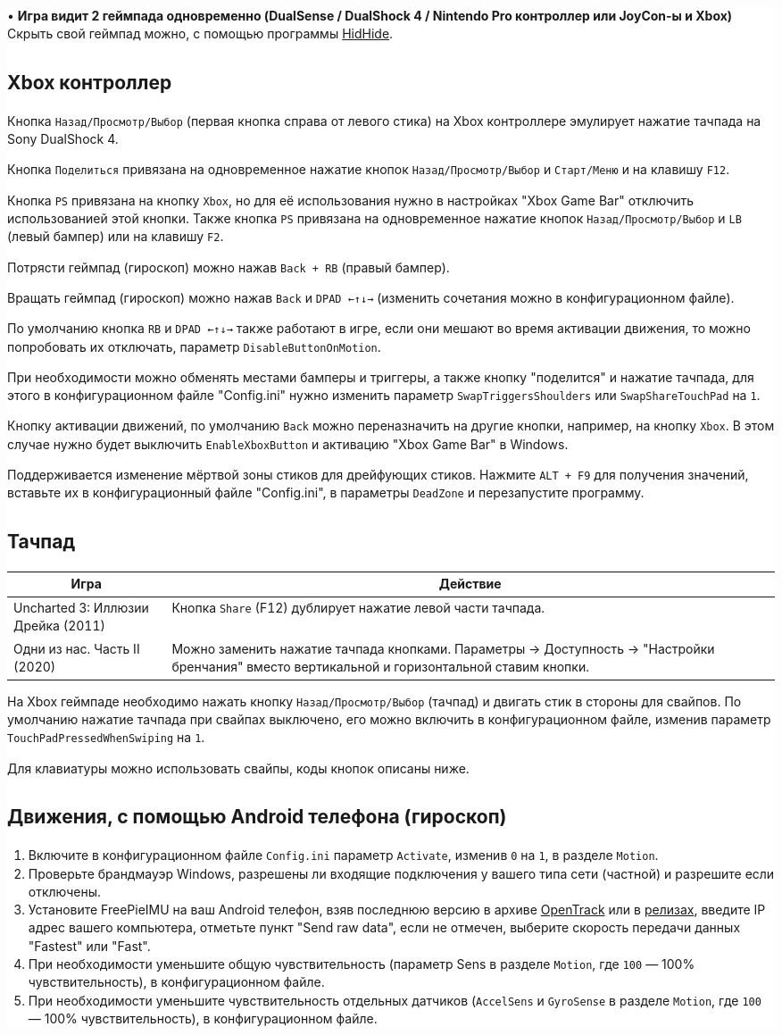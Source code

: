 

• **Игра видит 2 геймпада одновременно (DualSense / DualShock 4 / Nintendo Pro контроллер или JoyCon-ы и Xbox)**<br>
Скрыть свой геймпад можно, с помощью программы [HidHide](https://github.com/ViGEm/HidHide).

## Xbox контроллер
Кнопка `Назад/Просмотр/Выбор` (первая кнопка справа от левого стика) на Xbox контроллере эмулирует нажатие тачпада на Sony DualShock 4.

Кнопка `Поделиться` привязана на одновременное нажатие кнопок `Назад/Просмотр/Выбор` и `Старт/Меню` и на клавишу `F12`.

Кнопка `PS` привязана на кнопку `Xbox`, но для её использования нужно в настройках "Xbox Game Bar" отключить использованией этой кнопки. Также кнопка `PS` привязана на одновременное нажатие кнопок `Назад/Просмотр/Выбор` и `LB` (левый бампер) или на клавишу `F2`.

Потрясти геймпад (гироскоп) можно нажав `Back + RB` (правый бампер).


Вращать геймпад (гироскоп) можно нажав `Back` и `DPAD ←↑↓→` (изменить сочетания можно в конфигурационном файле).


По умолчанию кнопка `RB` и `DPAD ←↑↓→` также работают в игре, если они мешают во время активации движения, то можно попробовать их отключать, параметр `DisableButtonOnMotion`.


При необходимости можно обменять местами бамперы и триггеры, а также кнопку "поделится" и нажатие тачпада, для этого в конфигурационном файле "Config.ini" нужно изменить параметр `SwapTriggersShoulders` или `SwapShareTouchPad` на `1`.


Кнопку активации движений, по умолчанию `Back` можно переназначить на другие кнопки, например, на кнопку `Xbox`. В этом случае нужно будет выключить `EnableXboxButton` и активацию "Xbox Game Bar" в Windows.


Поддерживается изменение мёртвой зоны стиков для дрейфующих стиков. Нажмите `ALT + F9` для получения значений, вставьте их в конфигурационный файле "Config.ini", в параметры `DeadZone` и перезапустите программу.

## Тачпад
Игра | Действие
------------ | -------------
Uncharted 3: Иллюзии Дрейка (2011) | Кнопка `Share` (F12) дублирует нажатие левой части тачпада.
Одни из нас. Часть II (2020) | Можно заменить нажатие тачпада кнопками. Параметры -> Доступность -> "Настройки бренчания" вместо вертикальной и горизонтальной ставим кнопки.

На Xbox геймпаде необходимо нажать кнопку `Назад/Просмотр/Выбор` (тачпад) и двигать стик в стороны для свайпов. По умолчанию нажатие тачпада при свайпах выключено, его можно включить в конфигурационном файле, изменив параметр `TouchPadPressedWhenSwiping` на `1`.



Для клавиатуры можно использовать свайпы, коды кнопок описаны ниже.

## Движения, с помощью Android телефона (гироскоп)
1. Включите в конфигурационном файле `Config.ini` параметр `Activate`, изменив `0` на `1`, в разделе `Motion`.
2. Проверьте брандмауэр Windows, разрешены ли входящие подключения у вашего типа сети (частной) и разрешите если отключены. 
3. Установите FreePieIMU на ваш Android телефон, взяв последнюю версию в архиве [OpenTrack](https://github.com/opentrack/opentrack) или в [релизах](https://github.com/r57zone/DualShock4-emulator/releases), введите IP адрес вашего компьютера, отметьте пункт "Send raw data", если не отмечен, выберите скорость передачи данных "Fastest" или "Fast".
4. При необходимости уменьшите общую чувствительность (параметр Sens в разделе `Motion`, где `100` — 100% чувствительность), в конфигурационном файле.
5. При необходимости уменьшите чувствительность отдельных датчиков (`AccelSens` и `GyroSense` в разделе `Motion`, где `100` — 100% чувствительность), в конфигурационном файле.